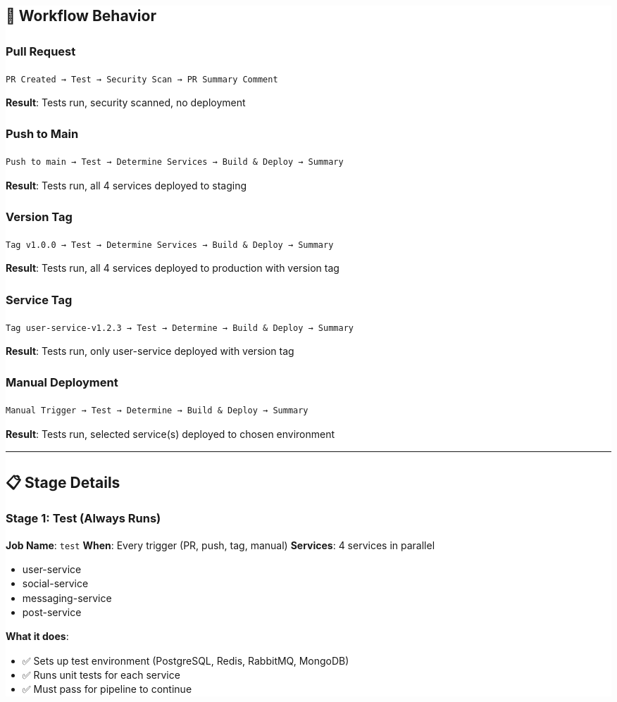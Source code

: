 
## 🎯 Workflow Behavior

### Pull Request
```
PR Created → Test → Security Scan → PR Summary Comment
```
**Result**: Tests run, security scanned, no deployment

### Push to Main
```
Push to main → Test → Determine Services → Build & Deploy → Summary
```
**Result**: Tests run, all 4 services deployed to staging

### Version Tag
```
Tag v1.0.0 → Test → Determine Services → Build & Deploy → Summary
```
**Result**: Tests run, all 4 services deployed to production with version tag

### Service Tag
```
Tag user-service-v1.2.3 → Test → Determine → Build & Deploy → Summary
```
**Result**: Tests run, only user-service deployed with version tag

### Manual Deployment
```
Manual Trigger → Test → Determine → Build & Deploy → Summary
```
**Result**: Tests run, selected service(s) deployed to chosen environment

---

## 📋 Stage Details

### Stage 1: Test (Always Runs)
**Job Name**: `test`
**When**: Every trigger (PR, push, tag, manual)
**Services**: 4 services in parallel
- user-service
- social-service
- messaging-service
- post-service

**What it does**:
- ✅ Sets up test environment (PostgreSQL, Redis, RabbitMQ, MongoDB)
- ✅ Runs unit tests for each service
- ✅ Must pass for pipeline to continue

